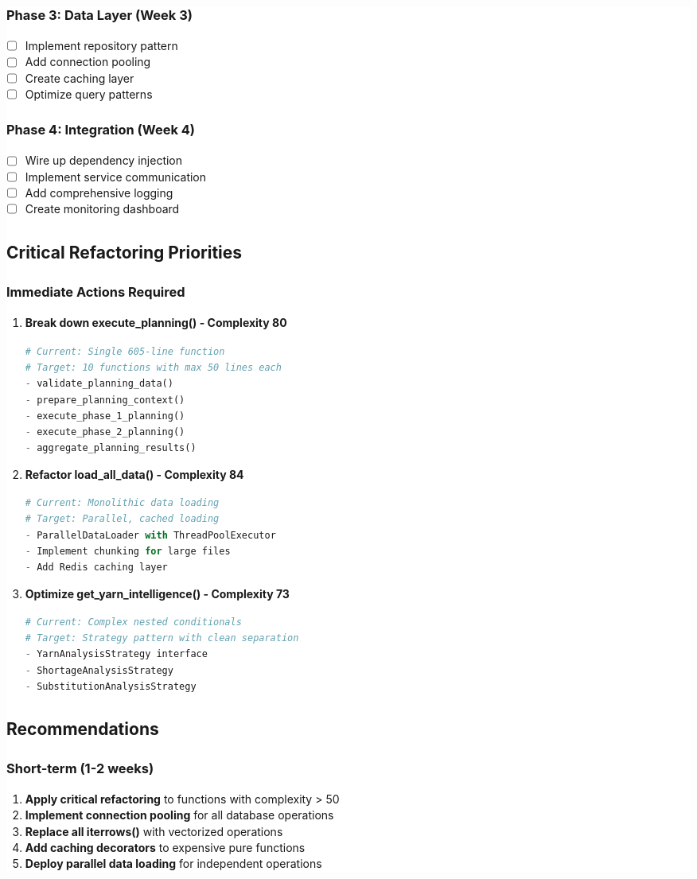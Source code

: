 ### Phase 3: Data Layer (Week 3)
- [ ] Implement repository pattern
- [ ] Add connection pooling
- [ ] Create caching layer
- [ ] Optimize query patterns

### Phase 4: Integration (Week 4)
- [ ] Wire up dependency injection
- [ ] Implement service communication
- [ ] Add comprehensive logging
- [ ] Create monitoring dashboard

## Critical Refactoring Priorities

### Immediate Actions Required

1. **Break down execute_planning() - Complexity 80**
   ```python
   # Current: Single 605-line function
   # Target: 10 functions with max 50 lines each
   - validate_planning_data()
   - prepare_planning_context()
   - execute_phase_1_planning()
   - execute_phase_2_planning()
   - aggregate_planning_results()
   ```

2. **Refactor load_all_data() - Complexity 84**
   ```python
   # Current: Monolithic data loading
   # Target: Parallel, cached loading
   - ParallelDataLoader with ThreadPoolExecutor
   - Implement chunking for large files
   - Add Redis caching layer
   ```

3. **Optimize get_yarn_intelligence() - Complexity 73**
   ```python
   # Current: Complex nested conditionals
   # Target: Strategy pattern with clean separation
   - YarnAnalysisStrategy interface
   - ShortageAnalysisStrategy
   - SubstitutionAnalysisStrategy
   ```

## Recommendations

### Short-term (1-2 weeks)
1. **Apply critical refactoring** to functions with complexity > 50
2. **Implement connection pooling** for all database operations
3. **Replace all iterrows()** with vectorized operations
4. **Add caching decorators** to expensive pure functions
5. **Deploy parallel data loading** for independent operations
